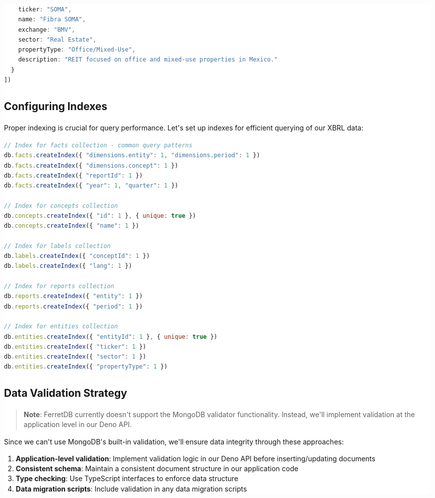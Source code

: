 ```javascript
    ticker: "SOMA",
    name: "Fibra SOMA",
    exchange: "BMV",
    sector: "Real Estate",
    propertyType: "Office/Mixed-Use",
    description: "REIT focused on office and mixed-use properties in Mexico."
  }
])
```

## Configuring Indexes

Proper indexing is crucial for query performance. Let's set up indexes for efficient querying of our XBRL data:

```javascript
// Index for facts collection - common query patterns
db.facts.createIndex({ "dimensions.entity": 1, "dimensions.period": 1 })
db.facts.createIndex({ "dimensions.concept": 1 })
db.facts.createIndex({ "reportId": 1 })
db.facts.createIndex({ "year": 1, "quarter": 1 })

// Index for concepts collection
db.concepts.createIndex({ "id": 1 }, { unique: true })
db.concepts.createIndex({ "name": 1 })

// Index for labels collection
db.labels.createIndex({ "conceptId": 1 })
db.labels.createIndex({ "lang": 1 })

// Index for reports collection
db.reports.createIndex({ "entity": 1 })
db.reports.createIndex({ "period": 1 })

// Index for entities collection
db.entities.createIndex({ "entityId": 1 }, { unique: true })
db.entities.createIndex({ "ticker": 1 })
db.entities.createIndex({ "sector": 1 })
db.entities.createIndex({ "propertyType": 1 })
```

## Data Validation Strategy

> **Note**: FerretDB currently doesn't support the MongoDB validator functionality. Instead, we'll implement validation at the application level in our Deno API.

Since we can't use MongoDB's built-in validation, we'll ensure data integrity through these approaches:

1. **Application-level validation**: Implement validation logic in our Deno API before inserting/updating documents
2. **Consistent schema**: Maintain a consistent document structure in our application code
3. **Type checking**: Use TypeScript interfaces to enforce data structure
4. **Data migration scripts**: Include validation in any data migration scripts
